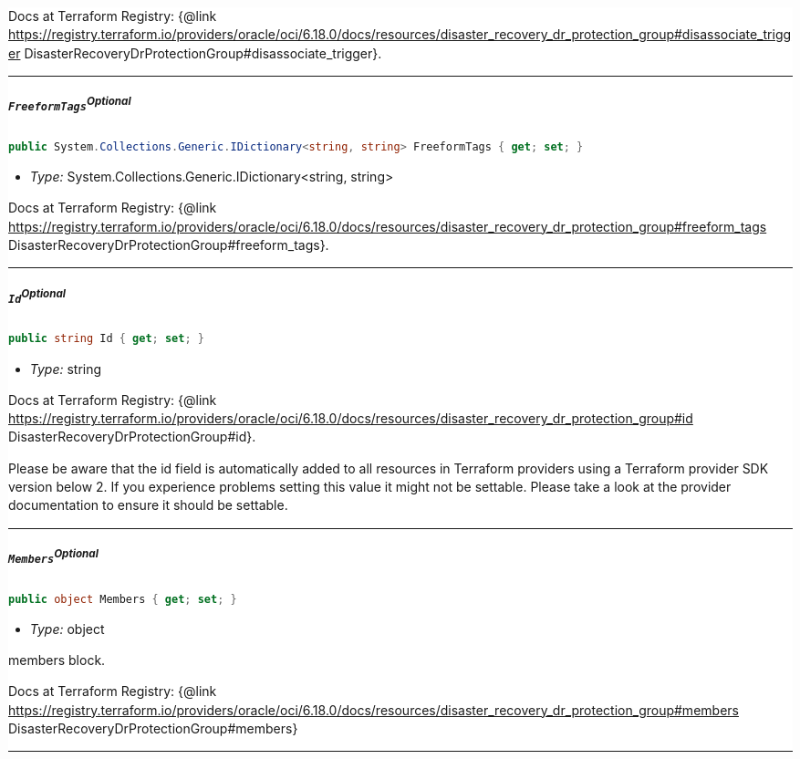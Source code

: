 Docs at Terraform Registry: {@link https://registry.terraform.io/providers/oracle/oci/6.18.0/docs/resources/disaster_recovery_dr_protection_group#disassociate_trigger DisasterRecoveryDrProtectionGroup#disassociate_trigger}.

---

##### `FreeformTags`<sup>Optional</sup> <a name="FreeformTags" id="rhizo-co-terraform-provider-oci.disasterRecoveryDrProtectionGroup.DisasterRecoveryDrProtectionGroupConfig.property.freeformTags"></a>

```csharp
public System.Collections.Generic.IDictionary<string, string> FreeformTags { get; set; }
```

- *Type:* System.Collections.Generic.IDictionary<string, string>

Docs at Terraform Registry: {@link https://registry.terraform.io/providers/oracle/oci/6.18.0/docs/resources/disaster_recovery_dr_protection_group#freeform_tags DisasterRecoveryDrProtectionGroup#freeform_tags}.

---

##### `Id`<sup>Optional</sup> <a name="Id" id="rhizo-co-terraform-provider-oci.disasterRecoveryDrProtectionGroup.DisasterRecoveryDrProtectionGroupConfig.property.id"></a>

```csharp
public string Id { get; set; }
```

- *Type:* string

Docs at Terraform Registry: {@link https://registry.terraform.io/providers/oracle/oci/6.18.0/docs/resources/disaster_recovery_dr_protection_group#id DisasterRecoveryDrProtectionGroup#id}.

Please be aware that the id field is automatically added to all resources in Terraform providers using a Terraform provider SDK version below 2.
If you experience problems setting this value it might not be settable. Please take a look at the provider documentation to ensure it should be settable.

---

##### `Members`<sup>Optional</sup> <a name="Members" id="rhizo-co-terraform-provider-oci.disasterRecoveryDrProtectionGroup.DisasterRecoveryDrProtectionGroupConfig.property.members"></a>

```csharp
public object Members { get; set; }
```

- *Type:* object

members block.

Docs at Terraform Registry: {@link https://registry.terraform.io/providers/oracle/oci/6.18.0/docs/resources/disaster_recovery_dr_protection_group#members DisasterRecoveryDrProtectionGroup#members}

---